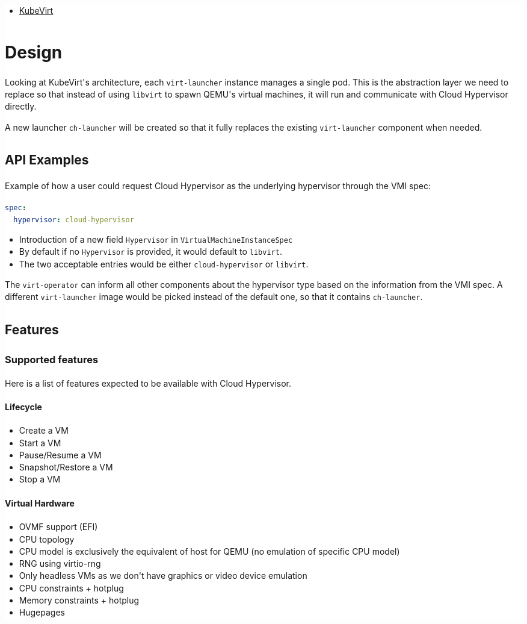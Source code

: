 - [KubeVirt](https://github.com/kubevirt/kubevirt)

# Design

Looking at KubeVirt's architecture, each `virt-launcher` instance manages a
single pod. This is the abstraction layer we need to replace so that instead of
using `libvirt` to spawn QEMU's virtual machines, it will run and communicate
with Cloud Hypervisor directly.

A new launcher `ch-launcher` will be created so that it fully replaces the
existing `virt-launcher` component when needed.

## API Examples

Example of how a user could request Cloud Hypervisor as the underlying
hypervisor through the VMI spec:

```yaml
spec:
  hypervisor: cloud-hypervisor
```

- Introduction of a new field `Hypervisor` in `VirtualMachineInstanceSpec`
- By default if no `Hypervisor` is provided, it would default to `libvirt`.
- The two acceptable entries would be either `cloud-hypervisor` or `libvirt`.

The `virt-operator` can inform all other components about the hypervisor type
based on the information from the VMI spec. A different `virt-launcher` image
would be picked instead of the default one, so that it contains `ch-launcher`.

## Features

### Supported features

Here is a list of features expected to be available with Cloud Hypervisor.

#### Lifecycle

- Create a VM
- Start a VM
- Pause/Resume a VM
- Snapshot/Restore a VM
- Stop a VM

#### Virtual Hardware

- OVMF support (EFI)
- CPU topology
- CPU model is exclusively the equivalent of host for QEMU (no emulation of specific CPU model)
- RNG using virtio-rng
- Only headless VMs as we don't have graphics or video device emulation
- CPU constraints + hotplug
- Memory constraints + hotplug
- Hugepages

